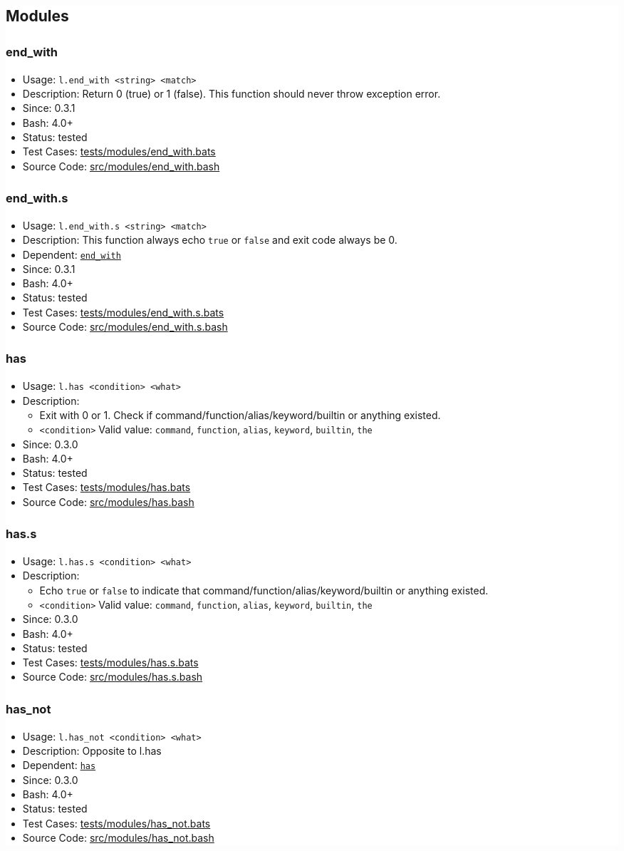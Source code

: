 ## Modules

### end_with

- Usage: `l.end_with <string> <match>`
- Description: Return 0 (true) or 1 (false). This function should never throw exception error.
- Since: 0.3.1
- Bash: 4.0+
- Status: tested
- Test Cases: [tests/modules/end_with.bats](../../tests/modules/end_with.bats)
- Source Code: [src/modules/end_with.bash](../../src/modules/end_with.bash)

### end_with.s

- Usage: `l.end_with.s <string> <match>`
- Description: This function always echo `true` or `false` and exit code always be 0.
- Dependent: [`end_with`](./condition.md#end_with)
- Since: 0.3.1
- Bash: 4.0+
- Status: tested
- Test Cases: [tests/modules/end_with.s.bats](../../tests/modules/end_with.s.bats)
- Source Code: [src/modules/end_with.s.bash](../../src/modules/end_with.s.bash)

### has

- Usage: `l.has <condition> <what>`
- Description:
  - Exit with 0 or 1. Check if command/function/alias/keyword/builtin or anything existed.
  - `<condition>` Valid value: `command`, `function`, `alias`, `keyword`, `builtin`, `the`
- Since: 0.3.0
- Bash: 4.0+
- Status: tested
- Test Cases: [tests/modules/has.bats](../../tests/modules/has.bats)
- Source Code: [src/modules/has.bash](../../src/modules/has.bash)

### has.s

- Usage: `l.has.s <condition> <what>`
- Description:
  - Echo `true` or `false` to indicate that command/function/alias/keyword/builtin or anything existed.
  - `<condition>` Valid value: `command`, `function`, `alias`, `keyword`, `builtin`, `the`
- Since: 0.3.0
- Bash: 4.0+
- Status: tested
- Test Cases: [tests/modules/has.s.bats](../../tests/modules/has.s.bats)
- Source Code: [src/modules/has.s.bash](../../src/modules/has.s.bash)

### has_not

- Usage: `l.has_not <condition> <what>`
- Description: Opposite to l.has
- Dependent: [`has`](./condition.md#has)
- Since: 0.3.0
- Bash: 4.0+
- Status: tested
- Test Cases: [tests/modules/has_not.bats](../../tests/modules/has_not.bats)
- Source Code: [src/modules/has_not.bash](../../src/modules/has_not.bash)
